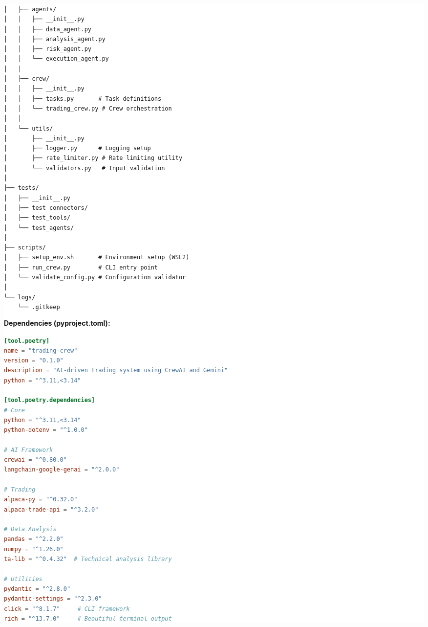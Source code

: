 ```
│   ├── agents/
│   │   ├── __init__.py
│   │   ├── data_agent.py
│   │   ├── analysis_agent.py
│   │   ├── risk_agent.py
│   │   └── execution_agent.py
│   │
│   ├── crew/
│   │   ├── __init__.py
│   │   ├── tasks.py       # Task definitions
│   │   └── trading_crew.py # Crew orchestration
│   │
│   └── utils/
│       ├── __init__.py
│       ├── logger.py      # Logging setup
│       ├── rate_limiter.py # Rate limiting utility
│       └── validators.py   # Input validation
│
├── tests/
│   ├── __init__.py
│   ├── test_connectors/
│   ├── test_tools/
│   └── test_agents/
│
├── scripts/
│   ├── setup_env.sh       # Environment setup (WSL2)
│   ├── run_crew.py        # CLI entry point
│   └── validate_config.py # Configuration validator
│
└── logs/
    └── .gitkeep
```

**Dependencies (pyproject.toml):**
```toml
[tool.poetry]
name = "trading-crew"
version = "0.1.0"
description = "AI-driven trading system using CrewAI and Gemini"
python = "^3.11,<3.14"

[tool.poetry.dependencies]
# Core
python = "^3.11,<3.14"
python-dotenv = "^1.0.0"

# AI Framework
crewai = "^0.80.0"
langchain-google-genai = "^2.0.0"

# Trading
alpaca-py = "^0.32.0"
alpaca-trade-api = "^3.2.0"

# Data Analysis
pandas = "^2.2.0"
numpy = "^1.26.0"
ta-lib = "^0.4.32"  # Technical analysis library

# Utilities
pydantic = "^2.8.0"
pydantic-settings = "^2.3.0"
click = "^8.1.7"     # CLI framework
rich = "^13.7.0"     # Beautiful terminal output
```